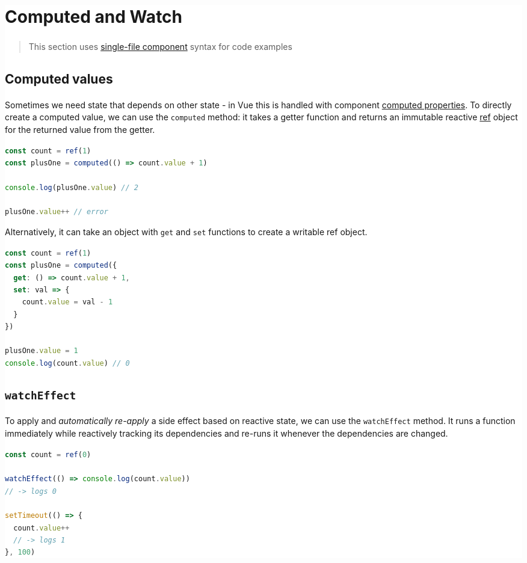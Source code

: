 # Computed and Watch

> This section uses [single-file component](single-file-component.html) syntax for code examples

## Computed values

Sometimes we need state that depends on other state - in Vue this is handled with component [computed properties](computed.html#computed-properties). To directly create a computed value, we can use the `computed` method: it takes a getter function and returns an immutable reactive [ref](reactivity-fundamentals.html#creating-standalone-reactive-values-as-refs) object for the returned value from the getter.

```js
const count = ref(1)
const plusOne = computed(() => count.value + 1)

console.log(plusOne.value) // 2

plusOne.value++ // error
```

Alternatively, it can take an object with `get` and `set` functions to create a writable ref object.

```js
const count = ref(1)
const plusOne = computed({
  get: () => count.value + 1,
  set: val => {
    count.value = val - 1
  }
})

plusOne.value = 1
console.log(count.value) // 0
```

## `watchEffect`

To apply and _automatically re-apply_ a side effect based on reactive state, we can use the `watchEffect` method. It runs a function immediately while reactively tracking its dependencies and re-runs it whenever the dependencies are changed.

```js
const count = ref(0)

watchEffect(() => console.log(count.value))
// -> logs 0

setTimeout(() => {
  count.value++
  // -> logs 1
}, 100)
```

